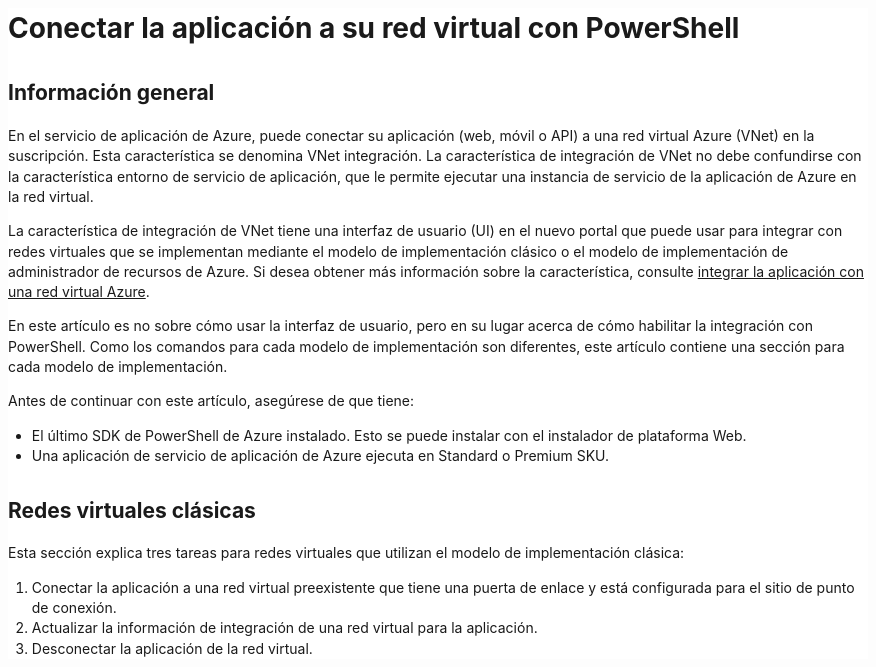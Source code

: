 <properties
    pageTitle="Conectar la aplicación a su red virtual con PowerShell"
    description="Instrucciones sobre cómo conectar y trabajar con redes virtuales con PowerShell"
    services="app-service"
    documentationCenter=""
    authors="ccompy"
    manager="wpickett"
    editor="cephalin"/>

<tags
    ms.service="app-service"
    ms.workload="na"
    ms.tgt_pltfrm="na"
    ms.devlang="na"
    ms.topic="article"
    ms.date="08/29/2016"
    ms.author="ccompy"/>

# <a name="connect-your-app-to-your-virtual-network-by-using-powershell"></a>Conectar la aplicación a su red virtual con PowerShell #

## <a name="overview"></a>Información general ##

En el servicio de aplicación de Azure, puede conectar su aplicación (web, móvil o API) a una red virtual Azure (VNet) en la suscripción. Esta característica se denomina VNet integración. La característica de integración de VNet no debe confundirse con la característica entorno de servicio de aplicación, que le permite ejecutar una instancia de servicio de la aplicación de Azure en la red virtual.

La característica de integración de VNet tiene una interfaz de usuario (UI) en el nuevo portal que puede usar para integrar con redes virtuales que se implementan mediante el modelo de implementación clásico o el modelo de implementación de administrador de recursos de Azure. Si desea obtener más información sobre la característica, consulte [integrar la aplicación con una red virtual Azure](web-sites-integrate-with-vnet.md).

En este artículo es no sobre cómo usar la interfaz de usuario, pero en su lugar acerca de cómo habilitar la integración con PowerShell. Como los comandos para cada modelo de implementación son diferentes, este artículo contiene una sección para cada modelo de implementación.  

Antes de continuar con este artículo, asegúrese de que tiene:

- El último SDK de PowerShell de Azure instalado. Esto se puede instalar con el instalador de plataforma Web.
- Una aplicación de servicio de aplicación de Azure ejecuta en Standard o Premium SKU.

## <a name="classic-virtual-networks"></a>Redes virtuales clásicas ##

Esta sección explica tres tareas para redes virtuales que utilizan el modelo de implementación clásica:

1. Conectar la aplicación a una red virtual preexistente que tiene una puerta de enlace y está configurada para el sitio de punto de conexión.
1. Actualizar la información de integración de una red virtual para la aplicación.
1. Desconectar la aplicación de la red virtual.
